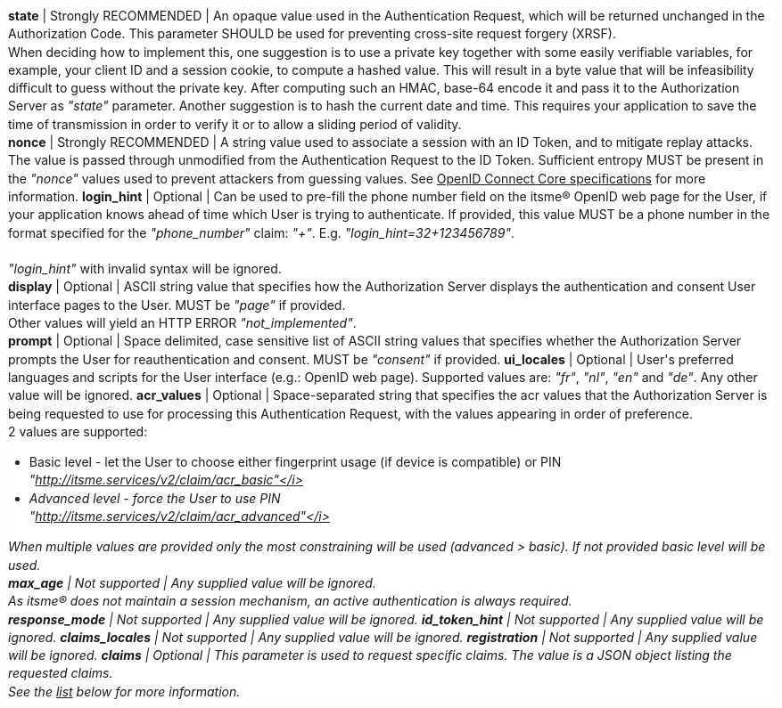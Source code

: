 **state** | Strongly RECOMMENDED | An opaque value used in the Authentication Request, which will be returned unchanged in the Authorization Code. This parameter SHOULD be used for preventing cross-site request forgery (XRSF). <br>When deciding how to implement this, one suggestion is to use a private key together with some easily verifiable variables, for example, your client ID and a session cookie, to compute a hashed value. This will result in a byte value that will be infeasibility difficult to guess without the private key. After computing such an HMAC, base-64 encode it and pass it to the Authorization  Server as <i>"state"</i> parameter. Another suggestion is to hash the current date and time. This requires your application to save the time of transmission in order to verify it or to allow a sliding period of validity.</br>
**nonce** | Strongly RECOMMENDED | A string value used to associate a session with an ID Token, and to mitigate replay attacks. The value is passed through unmodified from the Authentication Request to the ID Token. Sufficient entropy MUST be present in the <i>"nonce"</i> values used to prevent attackers from guessing values. See <a href="http://openid.net/specs/openid-connect-core-1_0.html#NonceNotes" target="blank">OpenID Connect Core specifications</a> for more information.
**login_hint** | Optional | Can be used to pre-fill the phone number field on the itsme® OpenID web page for the User, if your application knows ahead of time which User is trying to authenticate. If provided, this value MUST be a phone number in the format specified for the <i>"phone_number"</i> claim: <i>"<countrycode>+<phonenumber>"</i>. E.g. <i>"login_hint=32+123456789"</i>.</br><br><i>"login_hint"</i> with invalid syntax will be ignored.</br>
**display** | Optional | ASCII string value that specifies how the Authorization Server displays the authentication and consent User interface pages to the User. MUST be <i>"page"</i> if provided.<br>Other values will yield an HTTP ERROR <i>"not_implemented"</i>.</br>
**prompt** | Optional | Space delimited, case sensitive list of ASCII string values that specifies whether the Authorization Server prompts the User for reauthentication and consent. MUST be <i>"consent"</i> if provided. 
**ui_locales** | Optional | User's preferred languages and scripts for the User interface (e.g.: OpenID web page). Supported values are: <i>"fr"</i>, <i>"nl"</i>, <i>"en"</i> and <i>"de"</i>. Any other value will be ignored.
<a name="acrvalues">**acr_values**</a> | Optional | Space-separated string that specifies the acr values that the Authorization Server is being requested to use for processing this Authentication Request, with the values appearing in order of preference.<br>2 values are supported:<ul><li>Basic level - let the User to choose either fingerprint usage (if device is compatible) or PIN<br><i>"http://itsme.services/v2/claim/acr_basic"</i></br></li><li>Advanced level - force the User to use PIN<br><i>"http://itsme.services/v2/claim/acr_advanced"</i></br></li></ul>When multiple values are provided only the most constraining will be used (advanced > basic). If not provided basic level will be used.</br>
**max_age** | Not supported | Any supplied value will be ignored.<br>As itsme® does not maintain a session mechanism, an active authentication is always required.</br>
**response_mode** | Not supported | Any supplied value will be ignored.
**id\_token\_hint** | Not supported | Any supplied value will be ignored.
**claims_locales** | Not supported | Any supplied value will be ignored.
**registration** | Not supported | Any supplied value will be ignored.
**claims** | Optional | This parameter is used to request specific claims. The value is a JSON object listing the requested claims. <br>See the [list](#Data) below for more information.</br>